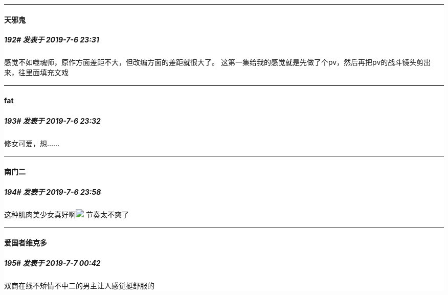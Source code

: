 



-----

####  天邪鬼  
##### 192#       发表于 2019-7-6 23:31




感觉不如噬魂师，原作方面差距不大，但改编方面的差距就很大了。
这第一集给我的感觉就是先做了个pv，然后再把pv的战斗镜头剪出来，往里面填充文戏







-----

####  fat  
##### 193#       发表于 2019-7-6 23:32




修女可爱，想……







-----

####  南门二  
##### 194#       发表于 2019-7-6 23:58




这种肌肉美少女真好啊<img src="https://static.saraba1st.com/image/smiley/face2017/077.png" referrerpolicy="no-referrer">
节奏太不爽了







-----

####  爱国者维克多  
##### 195#       发表于 2019-7-7 00:42




双商在线不矫情不中二的男主让人感觉挺舒服的






